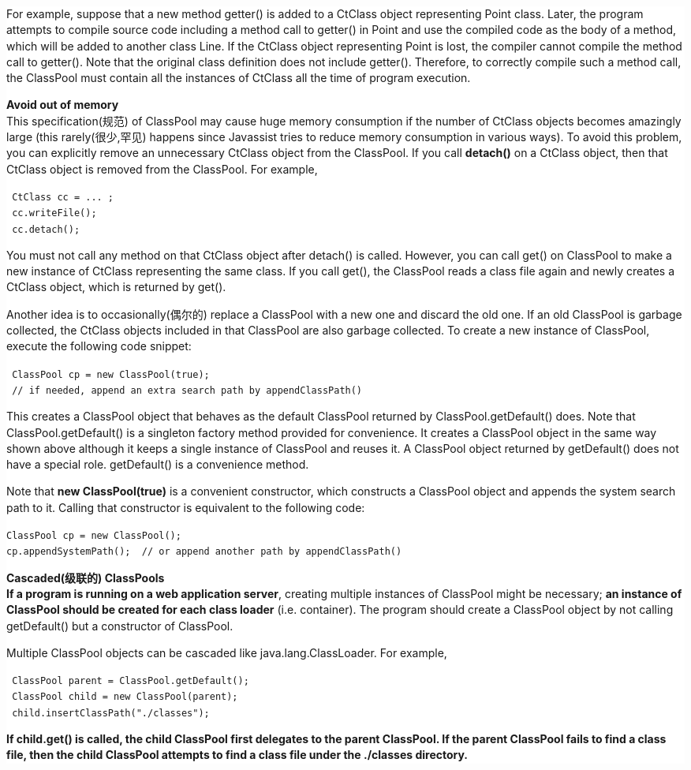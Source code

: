  For example, suppose that a new method getter() is added to a CtClass object representing Point class. Later, the program attempts to compile source code including a method call to getter() in Point and use the compiled code as the body of a method, which will be added to another class Line. If the CtClass object representing Point is lost, the compiler cannot compile the method call to getter(). Note that the original class definition does not include getter(). Therefore, to correctly compile such a method call, the ClassPool must contain all the instances of CtClass all the time of program execution.
 
 **Avoid out of memory**  
 This specification(规范) of ClassPool may cause huge memory consumption if the number of CtClass objects becomes amazingly large (this rarely(很少,罕见) happens since Javassist tries to reduce memory consumption in various ways). To avoid this problem, you can explicitly remove an unnecessary CtClass object from the ClassPool. If you call **detach()** on a CtClass object, then that CtClass object is removed from the ClassPool. For example,
 
     CtClass cc = ... ;
     cc.writeFile();
     cc.detach();
 You must not call any method on that CtClass object after detach() is called. However, you can call get() on ClassPool to make a new instance of CtClass representing the same class. If you call get(), the ClassPool reads a class file again and newly creates a CtClass object, which is returned by get().
 
 Another idea is to occasionally(偶尔的) replace a ClassPool with a new one and discard the old one. If an old ClassPool is garbage collected, the CtClass objects included in that ClassPool are also garbage collected. To create a new instance of ClassPool, execute the following code snippet:
 
     ClassPool cp = new ClassPool(true);
     // if needed, append an extra search path by appendClassPath()
 This creates a ClassPool object that behaves as the default ClassPool returned by ClassPool.getDefault() does. Note that ClassPool.getDefault() is a singleton factory method provided for convenience. It creates a ClassPool object in the same way shown above although it keeps a single instance of ClassPool and reuses it. A ClassPool object returned by getDefault() does not have a special role. getDefault() is a convenience method.
 
 Note that **new ClassPool(true)** is a convenient constructor, which constructs a ClassPool object and appends the system search path to it. Calling that constructor is equivalent to the following code:
 
    ClassPool cp = new ClassPool();
    cp.appendSystemPath();  // or append another path by appendClassPath()
    
 **Cascaded(级联的) ClassPools**  
 **If a program is running on a web application server**, creating multiple instances of ClassPool might be necessary; **an instance of ClassPool should be created for each class loader** (i.e. container). The program should create a ClassPool object by not calling getDefault() but a constructor of ClassPool.
 
 Multiple ClassPool objects can be cascaded like java.lang.ClassLoader. For example,
 
     ClassPool parent = ClassPool.getDefault();
     ClassPool child = new ClassPool(parent);
     child.insertClassPath("./classes");
 **If child.get() is called, the child ClassPool first delegates to the parent ClassPool. If the parent ClassPool fails to find a class file, then the child ClassPool attempts to find a class file under the ./classes directory.**
 